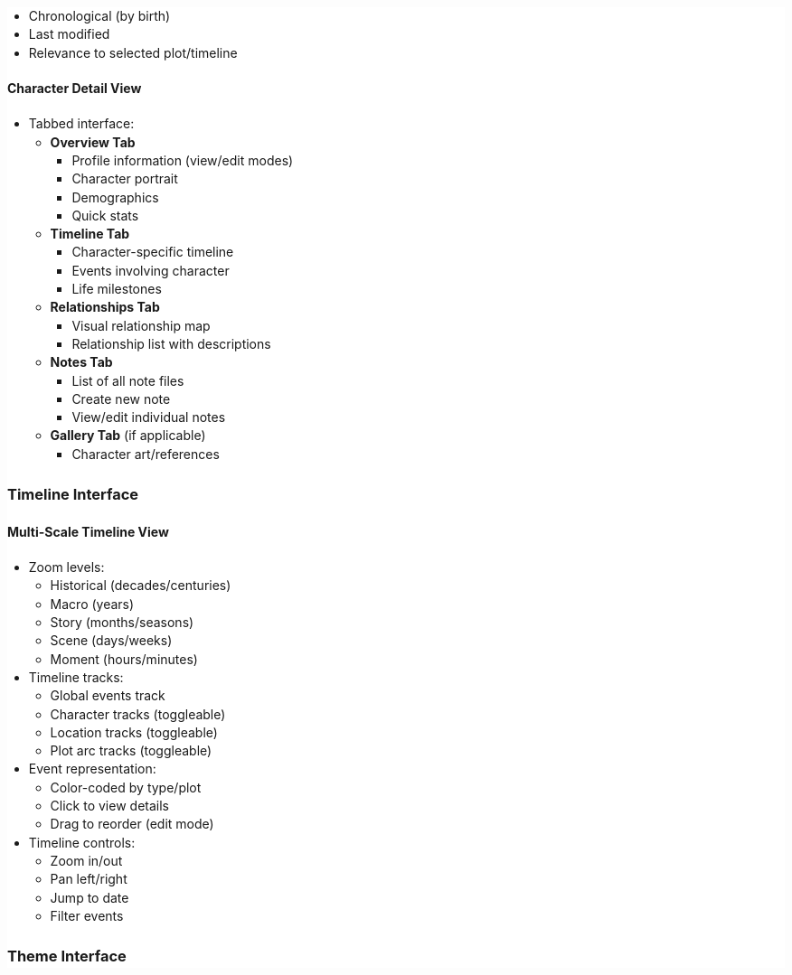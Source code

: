   - Chronological (by birth)
  - Last modified
  - Relevance to selected plot/timeline

#### Character Detail View
- Tabbed interface:
  - **Overview Tab**
    - Profile information (view/edit modes)
    - Character portrait
    - Demographics
    - Quick stats
  - **Timeline Tab**
    - Character-specific timeline
    - Events involving character
    - Life milestones
  - **Relationships Tab**
    - Visual relationship map
    - Relationship list with descriptions
  - **Notes Tab**
    - List of all note files
    - Create new note
    - View/edit individual notes
  - **Gallery Tab** (if applicable)
    - Character art/references

### Timeline Interface

#### Multi-Scale Timeline View
- Zoom levels:
  - Historical (decades/centuries)
  - Macro (years)
  - Story (months/seasons)
  - Scene (days/weeks)
  - Moment (hours/minutes)
- Timeline tracks:
  - Global events track
  - Character tracks (toggleable)
  - Location tracks (toggleable)
  - Plot arc tracks (toggleable)
- Event representation:
  - Color-coded by type/plot
  - Click to view details
  - Drag to reorder (edit mode)
- Timeline controls:
  - Zoom in/out
  - Pan left/right
  - Jump to date
  - Filter events

### Theme Interface
